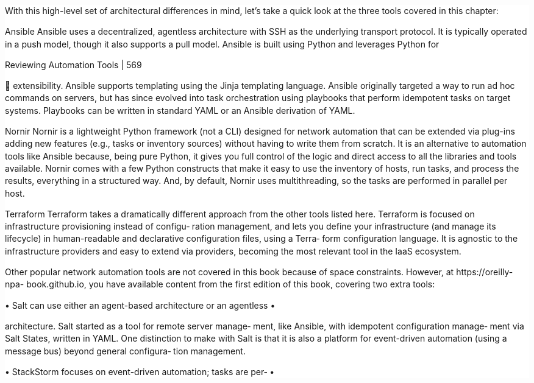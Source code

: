 With this high-level set of architectural differences in mind, let’s take a quick look at
the three tools covered in this chapter:

Ansible
Ansible uses a decentralized, agentless architecture with SSH as the underlying
transport protocol. It is typically operated in a push model, though it also
supports a pull model. Ansible is built using Python and leverages Python for

Reviewing Automation Tools
|
569


extensibility. Ansible supports templating using the Jinja templating language.
Ansible originally targeted a way to run ad hoc commands on servers, but has
since evolved into task orchestration using playbooks that perform idempotent
tasks on target systems. Playbooks can be written in standard YAML or an
Ansible derivation of YAML.

Nornir
Nornir is a lightweight Python framework (not a CLI) designed for network
automation that can be extended via plug-ins adding new features (e.g., tasks or
inventory sources) without having to write them from scratch. It is an alternative
to automation tools like Ansible because, being pure Python, it gives you full
control of the logic and direct access to all the libraries and tools available.
Nornir comes with a few Python constructs that make it easy to use the inventory
of hosts, run tasks, and process the results, everything in a structured way. And,
by default, Nornir uses multithreading, so the tasks are performed in parallel per
host.

Terraform
Terraform takes a dramatically different approach from the other tools listed
here. Terraform is focused on infrastructure provisioning instead of configu‐
ration management, and lets you define your infrastructure (and manage its
lifecycle) in human-readable and declarative configuration files, using a Terra‐
form configuration language. It is agnostic to the infrastructure providers and
easy to extend via providers, becoming the most relevant tool in the IaaS
ecosystem.

Other popular network automation tools are not covered in this
book because of space constraints. However, at https://oreilly-npa-
book.github.io, you have available content from the first edition of
this book, covering two extra tools:

• Salt can use either an agent-based architecture or an agentless
•

architecture. Salt started as a tool for remote server manage‐
ment, like Ansible, with idempotent configuration manage‐
ment via Salt States, written in YAML. One distinction to
make with Salt is that it is also a platform for event-driven
automation (using a message bus) beyond general configura‐
tion management.

• StackStorm focuses on event-driven automation; tasks are per‐
•
